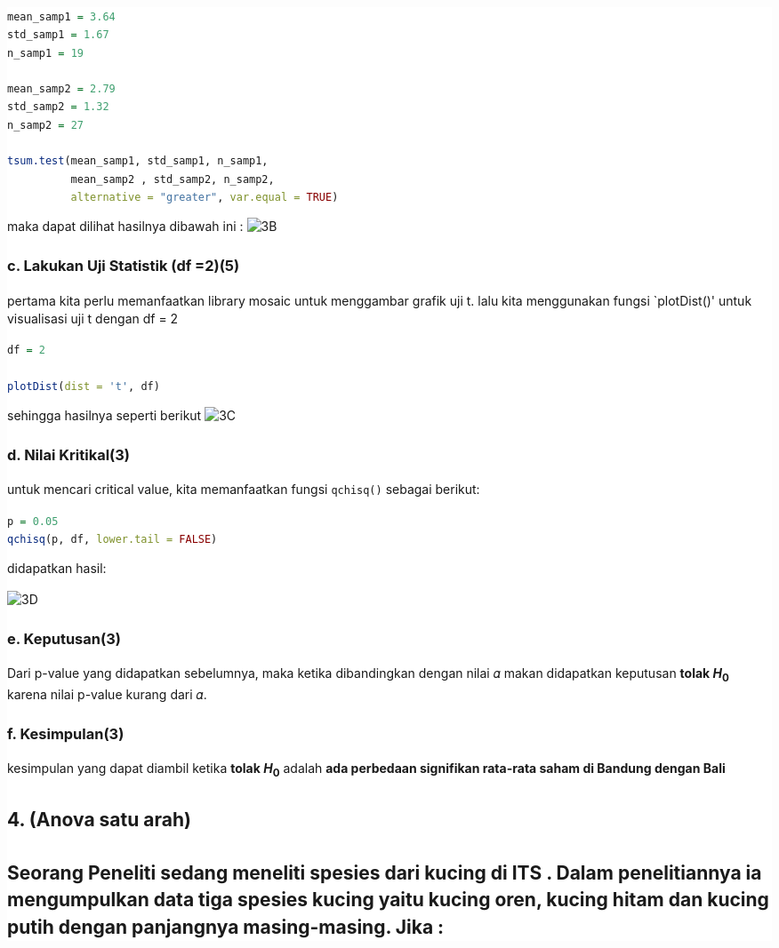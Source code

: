 ```R
mean_samp1 = 3.64
std_samp1 = 1.67
n_samp1 = 19

mean_samp2 = 2.79
std_samp2 = 1.32
n_samp2 = 27

tsum.test(mean_samp1, std_samp1, n_samp1, 
          mean_samp2 , std_samp2, n_samp2,
          alternative = "greater", var.equal = TRUE)
```
maka dapat dilihat hasilnya dibawah ini :
![3B](https://user-images.githubusercontent.com/110555492/207252169-e185c247-d63e-4543-b1de-9d0581481fc3.png)

### c. Lakukan Uji Statistik (df =2)(5)

pertama kita perlu memanfaatkan library mosaic untuk menggambar grafik uji t. lalu kita menggunakan fungsi `plotDist()' untuk visualisasi uji t dengan df = 2

```R
df = 2

plotDist(dist = 't', df)
```
sehingga hasilnya seperti berikut
![3C](https://user-images.githubusercontent.com/110555492/207259433-7d377759-6514-4c32-a75c-362cc4b3dc26.png)

### d. Nilai Kritikal(3)

untuk mencari critical value, kita memanfaatkan fungsi `qchisq()` sebagai berikut:
```R
p = 0.05
qchisq(p, df, lower.tail = FALSE)
```
didapatkan hasil:

![3D](https://user-images.githubusercontent.com/110555492/207260611-ff55bf44-be21-458b-ba07-7dd289f13499.png)

### e. Keputusan(3)

Dari p-value yang didapatkan sebelumnya, maka ketika dibandingkan dengan nilai 𝛼 makan didapatkan keputusan **tolak $H_0$** karena nilai p-value kurang dari 𝛼.

### f. Kesimpulan(3)

kesimpulan yang dapat diambil ketika **tolak $H_0$** adalah **ada perbedaan signifikan rata-rata saham di Bandung dengan Bali**

## 4. (Anova satu arah)
## Seorang Peneliti sedang meneliti spesies dari kucing di ITS . Dalam penelitiannya ia mengumpulkan data  tiga spesies kucing yaitu kucing oren, kucing hitam dan kucing putih dengan panjangnya masing-masing. Jika : 
